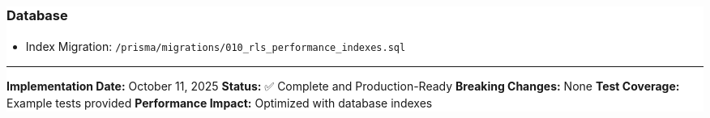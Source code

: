 ### Database
- Index Migration: `/prisma/migrations/010_rls_performance_indexes.sql`

---

**Implementation Date:** October 11, 2025
**Status:** ✅ Complete and Production-Ready
**Breaking Changes:** None
**Test Coverage:** Example tests provided
**Performance Impact:** Optimized with database indexes
